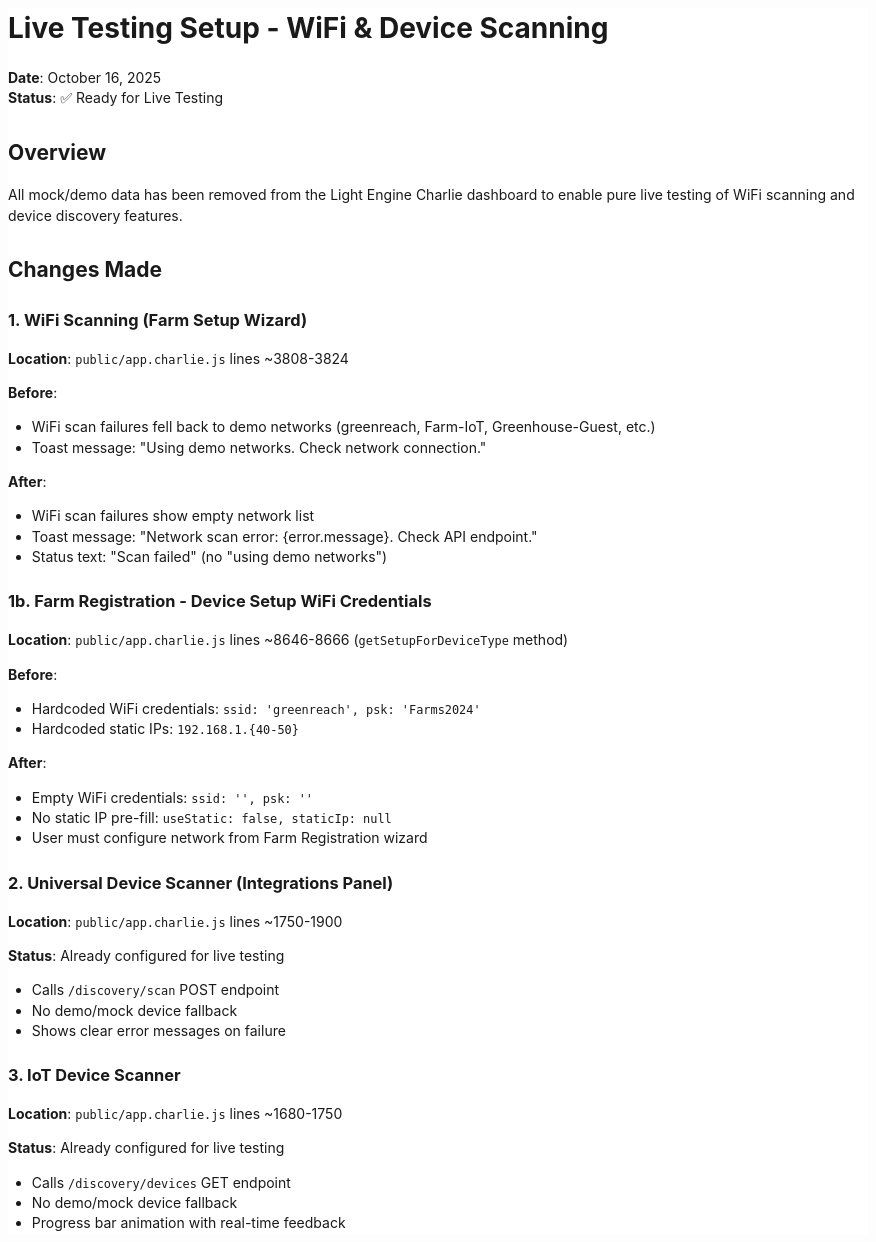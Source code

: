 # Live Testing Setup - WiFi & Device Scanning

**Date**: October 16, 2025  
**Status**: ✅ Ready for Live Testing

## Overview

All mock/demo data has been removed from the Light Engine Charlie dashboard to enable pure live testing of WiFi scanning and device discovery features.

## Changes Made

### 1. WiFi Scanning (Farm Setup Wizard)
**Location**: `public/app.charlie.js` lines ~3808-3824

**Before**: 
- WiFi scan failures fell back to demo networks (greenreach, Farm-IoT, Greenhouse-Guest, etc.)
- Toast message: "Using demo networks. Check network connection."

**After**:
- WiFi scan failures show empty network list
- Toast message: "Network scan error: {error.message}. Check API endpoint."
- Status text: "Scan failed" (no "using demo networks")

### 1b. Farm Registration - Device Setup WiFi Credentials
**Location**: `public/app.charlie.js` lines ~8646-8666 (`getSetupForDeviceType` method)

**Before**:
- Hardcoded WiFi credentials: `ssid: 'greenreach', psk: 'Farms2024'`
- Hardcoded static IPs: `192.168.1.{40-50}`

**After**:
- Empty WiFi credentials: `ssid: '', psk: ''`
- No static IP pre-fill: `useStatic: false, staticIp: null`
- User must configure network from Farm Registration wizard

### 2. Universal Device Scanner (Integrations Panel)
**Location**: `public/app.charlie.js` lines ~1750-1900

**Status**: Already configured for live testing
- Calls `/discovery/scan` POST endpoint
- No demo/mock device fallback
- Shows clear error messages on failure

### 3. IoT Device Scanner
**Location**: `public/app.charlie.js` lines ~1680-1750

**Status**: Already configured for live testing
- Calls `/discovery/devices` GET endpoint
- No demo/mock device fallback
- Progress bar animation with real-time feedback
